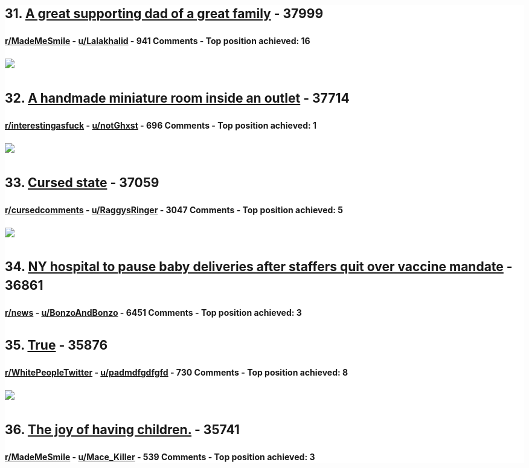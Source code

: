## 31. [A great supporting dad of a great family](http://reddit.com/r/MadeMeSmile/comments/pm6xvb/a_great_supporting_dad_of_a_great_family/) - 37999
#### [r/MadeMeSmile](http://reddit.com/r/MadeMeSmile) - [u/Lalakhalid](http://reddit.com/u/Lalakhalid) - 941 Comments - Top position achieved: 16

<a href="https://v.redd.it/n9urj6kqfvm71"><img src="https://a.thumbs.redditmedia.com/mmBksfB8Rg3qg-hG2tSuLDt3vejY5NBUYNxmq16jKV4.jpg"></img></a>

## 32. [A handmade miniature room inside an outlet](http://reddit.com/r/interestingasfuck/comments/pmhrfu/a_handmade_miniature_room_inside_an_outlet/) - 37714
#### [r/interestingasfuck](http://reddit.com/r/interestingasfuck) - [u/notGhxst](http://reddit.com/u/notGhxst) - 696 Comments - Top position achieved: 1

<a href="https://gfycat.com/agedhonestaustralianshelduck"><img src="https://b.thumbs.redditmedia.com/uubQowTg7L2o3Sf68KKV4amAZUlxmZ0L9Yozb-Z8lLQ.jpg"></img></a>

## 33. [Cursed state](http://reddit.com/r/cursedcomments/comments/pmfw0u/cursed_state/) - 37059
#### [r/cursedcomments](http://reddit.com/r/cursedcomments) - [u/RaggysRinger](http://reddit.com/u/RaggysRinger) - 3047 Comments - Top position achieved: 5

<a href="https://i.redd.it/hs47glvc0ym71.jpg"><img src="https://a.thumbs.redditmedia.com/hikEaiXT0v6eTOnEuRivuNWWEInIRLfm90fYmyEtX_8.jpg"></img></a>

## 34. [NY hospital to pause baby deliveries after staffers quit over vaccine mandate](http://reddit.com/r/news/comments/pmd42n/ny_hospital_to_pause_baby_deliveries_after/) - 36861
#### [r/news](http://reddit.com/r/news) - [u/BonzoAndBonzo](http://reddit.com/u/BonzoAndBonzo) - 6451 Comments - Top position achieved: 3

## 35. [True](http://reddit.com/r/WhitePeopleTwitter/comments/pm5mpg/true/) - 35876
#### [r/WhitePeopleTwitter](http://reddit.com/r/WhitePeopleTwitter) - [u/padmdfgdfgfd](http://reddit.com/u/padmdfgdfgfd) - 730 Comments - Top position achieved: 8

<a href="https://i.redd.it/5ori0t8myum71.jpg"><img src="https://b.thumbs.redditmedia.com/1775wqXxWg4WPXJisQuAtp6S5Gx6ap2t5xXEiXJKTPU.jpg"></img></a>

## 36. [The joy of having children.](http://reddit.com/r/MadeMeSmile/comments/pm0mmd/the_joy_of_having_children/) - 35741
#### [r/MadeMeSmile](http://reddit.com/r/MadeMeSmile) - [u/Mace_Killer](http://reddit.com/u/Mace_Killer) - 539 Comments - Top position achieved: 3
